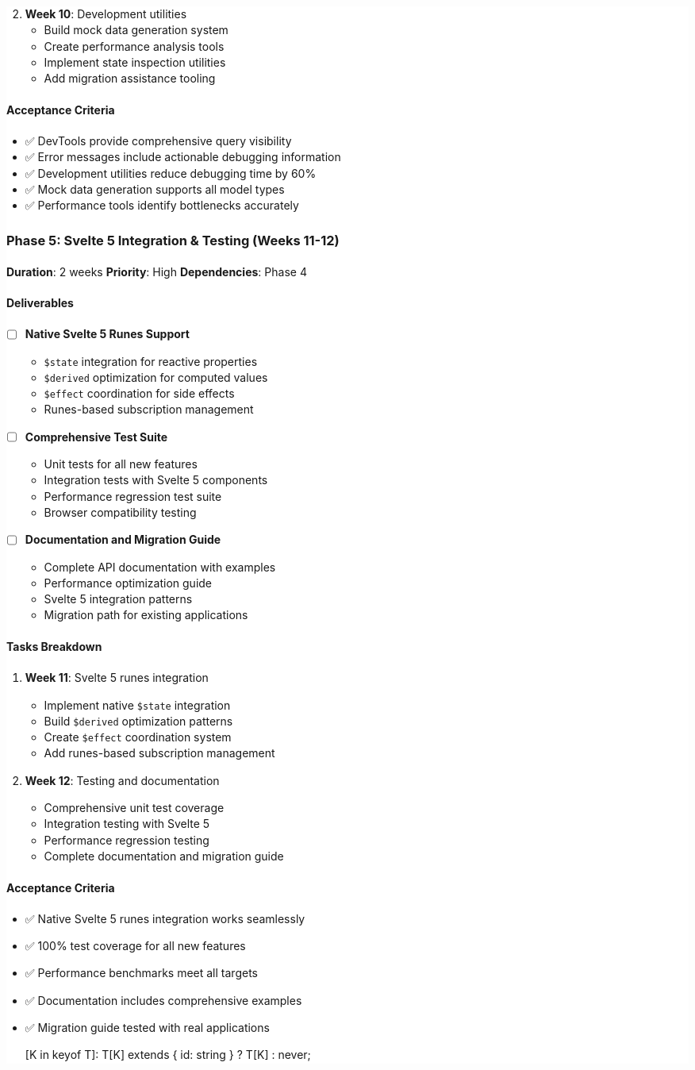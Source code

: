 2. **Week 10**: Development utilities
   - Build mock data generation system
   - Create performance analysis tools
   - Implement state inspection utilities
   - Add migration assistance tooling

#### Acceptance Criteria
- ✅ DevTools provide comprehensive query visibility
- ✅ Error messages include actionable debugging information
- ✅ Development utilities reduce debugging time by 60%
- ✅ Mock data generation supports all model types
- ✅ Performance tools identify bottlenecks accurately

### Phase 5: Svelte 5 Integration & Testing (Weeks 11-12)
**Duration**: 2 weeks
**Priority**: High
**Dependencies**: Phase 4

#### Deliverables
- [ ] **Native Svelte 5 Runes Support**
  - `$state` integration for reactive properties
  - `$derived` optimization for computed values
  - `$effect` coordination for side effects
  - Runes-based subscription management

- [ ] **Comprehensive Test Suite**
  - Unit tests for all new features
  - Integration tests with Svelte 5 components
  - Performance regression test suite
  - Browser compatibility testing

- [ ] **Documentation and Migration Guide**
  - Complete API documentation with examples
  - Performance optimization guide
  - Svelte 5 integration patterns
  - Migration path for existing applications

#### Tasks Breakdown
1. **Week 11**: Svelte 5 runes integration
   - Implement native `$state` integration
   - Build `$derived` optimization patterns
   - Create `$effect` coordination system
   - Add runes-based subscription management

2. **Week 12**: Testing and documentation
   - Comprehensive unit test coverage
   - Integration testing with Svelte 5
   - Performance regression testing
   - Complete documentation and migration guide

#### Acceptance Criteria
- ✅ Native Svelte 5 runes integration works seamlessly
- ✅ 100% test coverage for all new features
- ✅ Performance benchmarks meet all targets
- ✅ Documentation includes comprehensive examples
- ✅ Migration guide tested with real applications


  [K in keyof T]: T[K] extends { id: string } ? T[K] : never;